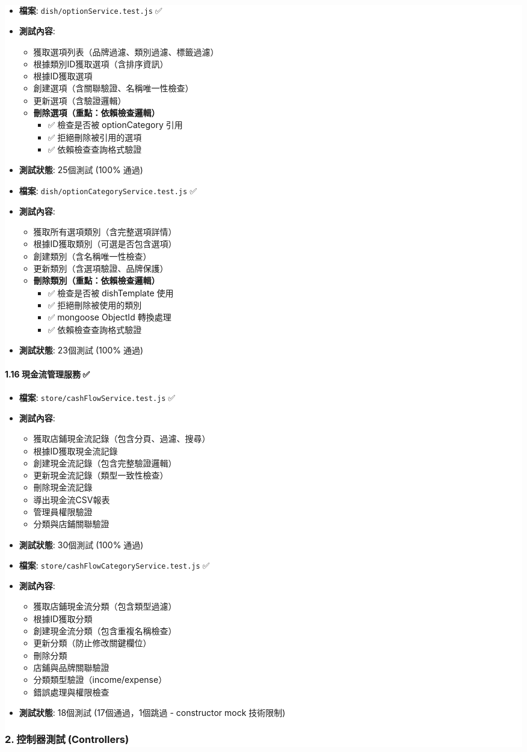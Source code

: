 - **檔案**: `dish/optionService.test.js` ✅
- **測試內容**:
  - 獲取選項列表（品牌過濾、類別過濾、標籤過濾）
  - 根據類別ID獲取選項（含排序資訊）
  - 根據ID獲取選項
  - 創建選項（含關聯驗證、名稱唯一性檢查）
  - 更新選項（含驗證邏輯）
  - **刪除選項（重點：依賴檢查邏輯）**
    - ✅ 檢查是否被 optionCategory 引用
    - ✅ 拒絕刪除被引用的選項
    - ✅ 依賴檢查查詢格式驗證
- **測試狀態**: 25個測試 (100% 通過)

- **檔案**: `dish/optionCategoryService.test.js` ✅
- **測試內容**:
  - 獲取所有選項類別（含完整選項詳情）
  - 根據ID獲取類別（可選是否包含選項）
  - 創建類別（含名稱唯一性檢查）
  - 更新類別（含選項驗證、品牌保護）
  - **刪除類別（重點：依賴檢查邏輯）**
    - ✅ 檢查是否被 dishTemplate 使用
    - ✅ 拒絕刪除被使用的類別
    - ✅ mongoose ObjectId 轉換處理
    - ✅ 依賴檢查查詢格式驗證
- **測試狀態**: 23個測試 (100% 通過)

#### 1.16 現金流管理服務 ✅

- **檔案**: `store/cashFlowService.test.js` ✅
- **測試內容**:
  - 獲取店鋪現金流記錄（包含分頁、過濾、搜尋）
  - 根據ID獲取現金流記錄
  - 創建現金流記錄（包含完整驗證邏輯）
  - 更新現金流記錄（類型一致性檢查）
  - 刪除現金流記錄
  - 導出現金流CSV報表
  - 管理員權限驗證
  - 分類與店鋪關聯驗證
- **測試狀態**: 30個測試 (100% 通過)

- **檔案**: `store/cashFlowCategoryService.test.js` ✅
- **測試內容**:
  - 獲取店鋪現金流分類（包含類型過濾）
  - 根據ID獲取分類
  - 創建現金流分類（包含重複名稱檢查）
  - 更新分類（防止修改關鍵欄位）
  - 刪除分類
  - 店鋪與品牌關聯驗證
  - 分類類型驗證（income/expense）
  - 錯誤處理與權限檢查
- **測試狀態**: 18個測試 (17個通過，1個跳過 - constructor mock 技術限制)

### 2. 控制器測試 (Controllers)
